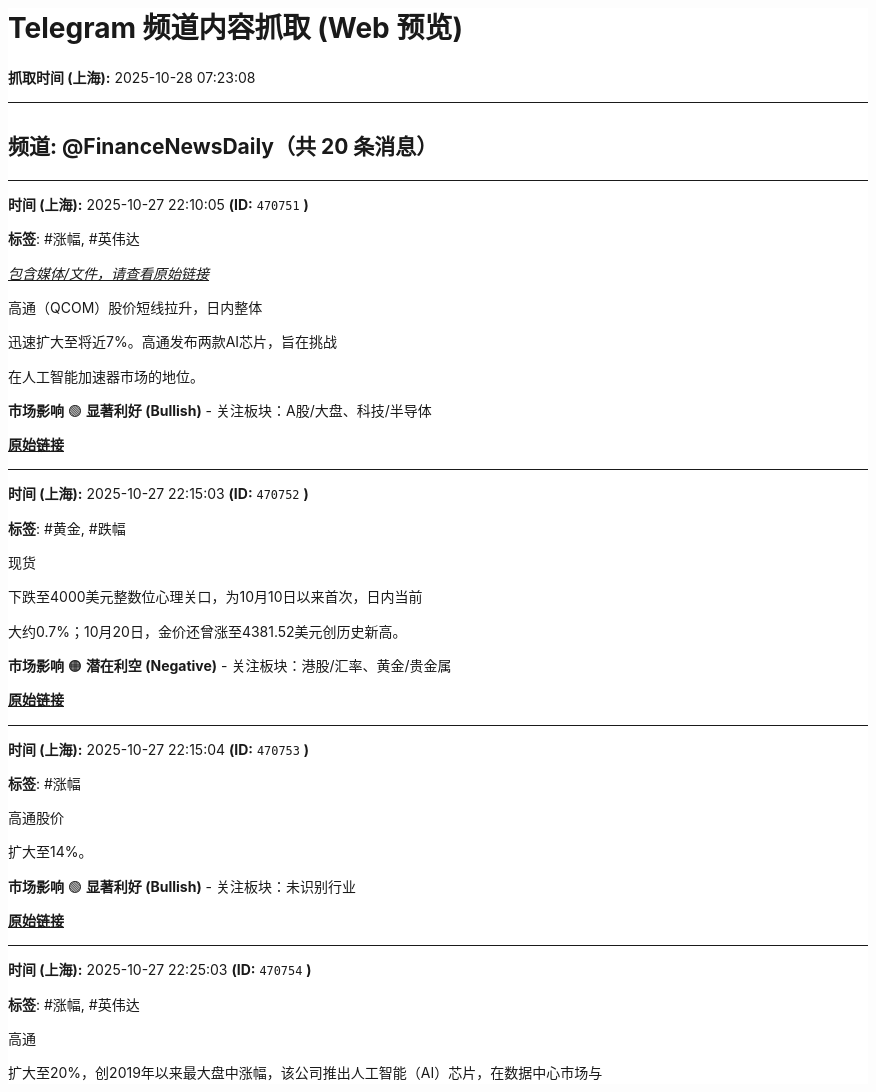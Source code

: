 # Telegram 频道内容抓取 (Web 预览)

**抓取时间 (上海):** 2025-10-28 07:23:08

---
## 频道: @FinanceNewsDaily（共 20 条消息）

---
**时间 (上海):** 2025-10-27 22:10:05 **(ID:** `470751` **)**

**标签**: #涨幅, #英伟达

*[包含媒体/文件，请查看原始链接](https://t.me/s/FinanceNewsDaily)*

高通（QCOM）股价短线拉升，日内整体

迅速扩大至将近7%。高通发布两款AI芯片，旨在挑战

在人工智能加速器市场的地位。

**市场影响** 🟢 **显著利好 (Bullish)** - 关注板块：A股/大盘、科技/半导体

**[原始链接](https://t.me/FinanceNewsDaily/470751)**

---
**时间 (上海):** 2025-10-27 22:15:03 **(ID:** `470752` **)**

**标签**: #黄金, #跌幅

现货

下跌至4000美元整数位心理关口，为10月10日以来首次，日内当前

大约0.7%；10月20日，金价还曾涨至4381.52美元创历史新高。

**市场影响** 🟠 **潜在利空 (Negative)** - 关注板块：港股/汇率、黄金/贵金属

**[原始链接](https://t.me/FinanceNewsDaily/470752)**

---
**时间 (上海):** 2025-10-27 22:15:04 **(ID:** `470753` **)**

**标签**: #涨幅

高通股价

扩大至14%。

**市场影响** 🟢 **显著利好 (Bullish)** - 关注板块：未识别行业

**[原始链接](https://t.me/FinanceNewsDaily/470753)**

---
**时间 (上海):** 2025-10-27 22:25:03 **(ID:** `470754` **)**

**标签**: #涨幅, #英伟达

高通

扩大至20%，创2019年以来最大盘中涨幅，该公司推出人工智能（AI）芯片，在数据中心市场与
